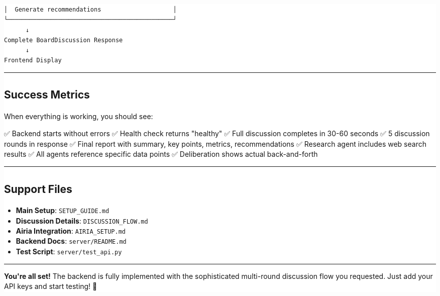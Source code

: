 ```
│  Generate recommendations                    │
└──────────────────────────────────────────────┘
      ↓
Complete BoardDiscussion Response
      ↓
Frontend Display
```

---

## Success Metrics

When everything is working, you should see:

✅ Backend starts without errors
✅ Health check returns "healthy"
✅ Full discussion completes in 30-60 seconds
✅ 5 discussion rounds in response
✅ Final report with summary, key points, metrics, recommendations
✅ Research agent includes web search results
✅ All agents reference specific data points
✅ Deliberation shows actual back-and-forth

---

## Support Files

- **Main Setup**: `SETUP_GUIDE.md`
- **Discussion Details**: `DISCUSSION_FLOW.md`
- **Airia Integration**: `AIRIA_SETUP.md`
- **Backend Docs**: `server/README.md`
- **Test Script**: `server/test_api.py`

---

**You're all set!** The backend is fully implemented with the sophisticated multi-round discussion flow you requested. Just add your API keys and start testing! 🚀
